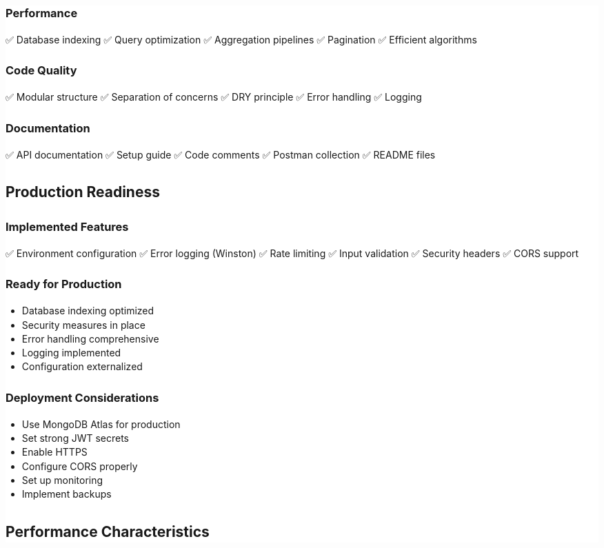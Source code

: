 ### Performance
✅ Database indexing
✅ Query optimization
✅ Aggregation pipelines
✅ Pagination
✅ Efficient algorithms

### Code Quality
✅ Modular structure
✅ Separation of concerns
✅ DRY principle
✅ Error handling
✅ Logging

### Documentation
✅ API documentation
✅ Setup guide
✅ Code comments
✅ Postman collection
✅ README files

## Production Readiness

### Implemented Features
✅ Environment configuration
✅ Error logging (Winston)
✅ Rate limiting
✅ Input validation
✅ Security headers
✅ CORS support

### Ready for Production
- Database indexing optimized
- Security measures in place
- Error handling comprehensive
- Logging implemented
- Configuration externalized

### Deployment Considerations
- Use MongoDB Atlas for production
- Set strong JWT secrets
- Enable HTTPS
- Configure CORS properly
- Set up monitoring
- Implement backups

## Performance Characteristics
